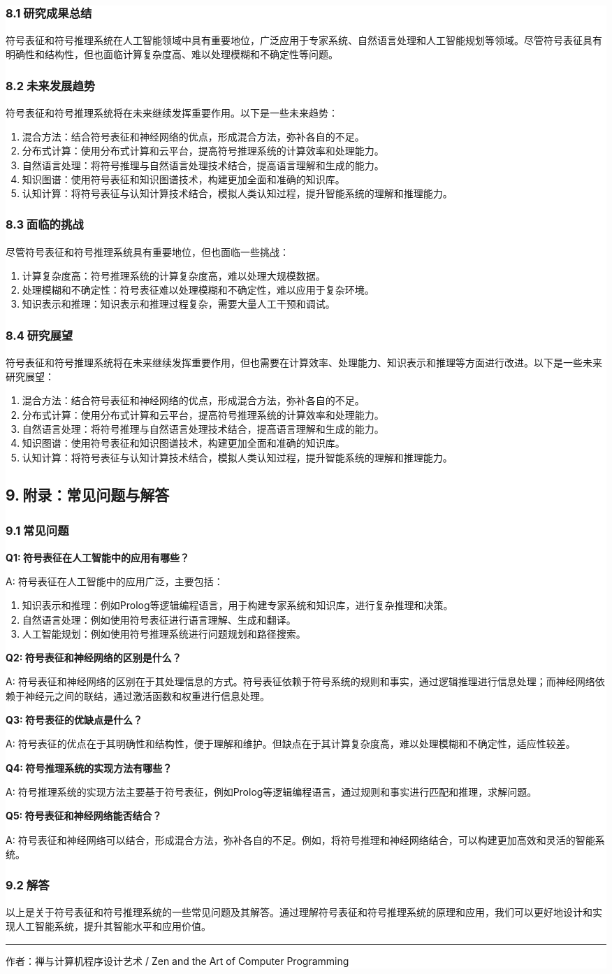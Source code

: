 ### 8.1 研究成果总结

符号表征和符号推理系统在人工智能领域中具有重要地位，广泛应用于专家系统、自然语言处理和人工智能规划等领域。尽管符号表征具有明确性和结构性，但也面临计算复杂度高、难以处理模糊和不确定性等问题。

### 8.2 未来发展趋势

符号表征和符号推理系统将在未来继续发挥重要作用。以下是一些未来趋势：

1. 混合方法：结合符号表征和神经网络的优点，形成混合方法，弥补各自的不足。
2. 分布式计算：使用分布式计算和云平台，提高符号推理系统的计算效率和处理能力。
3. 自然语言处理：将符号推理与自然语言处理技术结合，提高语言理解和生成的能力。
4. 知识图谱：使用符号表征和知识图谱技术，构建更加全面和准确的知识库。
5. 认知计算：将符号表征与认知计算技术结合，模拟人类认知过程，提升智能系统的理解和推理能力。

### 8.3 面临的挑战

尽管符号表征和符号推理系统具有重要地位，但也面临一些挑战：

1. 计算复杂度高：符号推理系统的计算复杂度高，难以处理大规模数据。
2. 处理模糊和不确定性：符号表征难以处理模糊和不确定性，难以应用于复杂环境。
3. 知识表示和推理：知识表示和推理过程复杂，需要大量人工干预和调试。

### 8.4 研究展望

符号表征和符号推理系统将在未来继续发挥重要作用，但也需要在计算效率、处理能力、知识表示和推理等方面进行改进。以下是一些未来研究展望：

1. 混合方法：结合符号表征和神经网络的优点，形成混合方法，弥补各自的不足。
2. 分布式计算：使用分布式计算和云平台，提高符号推理系统的计算效率和处理能力。
3. 自然语言处理：将符号推理与自然语言处理技术结合，提高语言理解和生成的能力。
4. 知识图谱：使用符号表征和知识图谱技术，构建更加全面和准确的知识库。
5. 认知计算：将符号表征与认知计算技术结合，模拟人类认知过程，提升智能系统的理解和推理能力。

## 9. 附录：常见问题与解答

### 9.1 常见问题

**Q1: 符号表征在人工智能中的应用有哪些？**

A: 符号表征在人工智能中的应用广泛，主要包括：

1. 知识表示和推理：例如Prolog等逻辑编程语言，用于构建专家系统和知识库，进行复杂推理和决策。
2. 自然语言处理：例如使用符号表征进行语言理解、生成和翻译。
3. 人工智能规划：例如使用符号推理系统进行问题规划和路径搜索。

**Q2: 符号表征和神经网络的区别是什么？**

A: 符号表征和神经网络的区别在于其处理信息的方式。符号表征依赖于符号系统的规则和事实，通过逻辑推理进行信息处理；而神经网络依赖于神经元之间的联结，通过激活函数和权重进行信息处理。

**Q3: 符号表征的优缺点是什么？**

A: 符号表征的优点在于其明确性和结构性，便于理解和维护。但缺点在于其计算复杂度高，难以处理模糊和不确定性，适应性较差。

**Q4: 符号推理系统的实现方法有哪些？**

A: 符号推理系统的实现方法主要基于符号表征，例如Prolog等逻辑编程语言，通过规则和事实进行匹配和推理，求解问题。

**Q5: 符号表征和神经网络能否结合？**

A: 符号表征和神经网络可以结合，形成混合方法，弥补各自的不足。例如，将符号推理和神经网络结合，可以构建更加高效和灵活的智能系统。

### 9.2 解答

以上是关于符号表征和符号推理系统的一些常见问题及其解答。通过理解符号表征和符号推理系统的原理和应用，我们可以更好地设计和实现人工智能系统，提升其智能水平和应用价值。

---

作者：禅与计算机程序设计艺术 / Zen and the Art of Computer Programming

